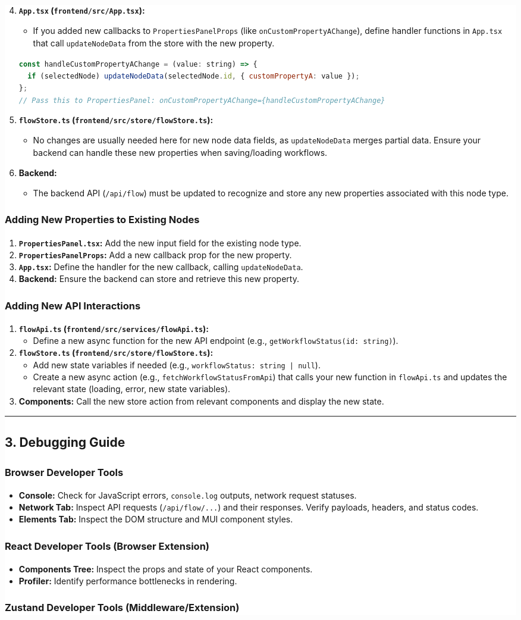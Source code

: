 4.  **`App.tsx` (`frontend/src/App.tsx`):**
    -   If you added new callbacks to `PropertiesPanelProps` (like `onCustomPropertyAChange`), define handler functions in `App.tsx` that call `updateNodeData` from the store with the new property.
    ```javascript
    const handleCustomPropertyAChange = (value: string) => {
      if (selectedNode) updateNodeData(selectedNode.id, { customPropertyA: value });
    };
    // Pass this to PropertiesPanel: onCustomPropertyAChange={handleCustomPropertyAChange}
    ```

5.  **`flowStore.ts` (`frontend/src/store/flowStore.ts`):**
    -   No changes are usually needed here for new node data fields, as `updateNodeData` merges partial data. Ensure your backend can handle these new properties when saving/loading workflows.

6.  **Backend:**
    -   The backend API (`/api/flow`) must be updated to recognize and store any new properties associated with this node type.

### Adding New Properties to Existing Nodes

1.  **`PropertiesPanel.tsx`:** Add the new input field for the existing node type.
2.  **`PropertiesPanelProps`:** Add a new callback prop for the new property.
3.  **`App.tsx`:** Define the handler for the new callback, calling `updateNodeData`.
4.  **Backend:** Ensure the backend can store and retrieve this new property.

### Adding New API Interactions

1.  **`flowApi.ts` (`frontend/src/services/flowApi.ts`):**
    -   Define a new async function for the new API endpoint (e.g., `getWorkflowStatus(id: string)`).
2.  **`flowStore.ts` (`frontend/src/store/flowStore.ts`):**
    -   Add new state variables if needed (e.g., `workflowStatus: string | null`).
    -   Create a new async action (e.g., `fetchWorkflowStatusFromApi`) that calls your new function in `flowApi.ts` and updates the relevant state (loading, error, new state variables).
3.  **Components:** Call the new store action from relevant components and display the new state.

---

## 3. Debugging Guide

### Browser Developer Tools

-   **Console:** Check for JavaScript errors, `console.log` outputs, network request statuses.
-   **Network Tab:** Inspect API requests (`/api/flow/...`) and their responses. Verify payloads, headers, and status codes.
-   **Elements Tab:** Inspect the DOM structure and MUI component styles.

### React Developer Tools (Browser Extension)

-   **Components Tree:** Inspect the props and state of your React components.
-   **Profiler:** Identify performance bottlenecks in rendering.

### Zustand Developer Tools (Middleware/Extension)
